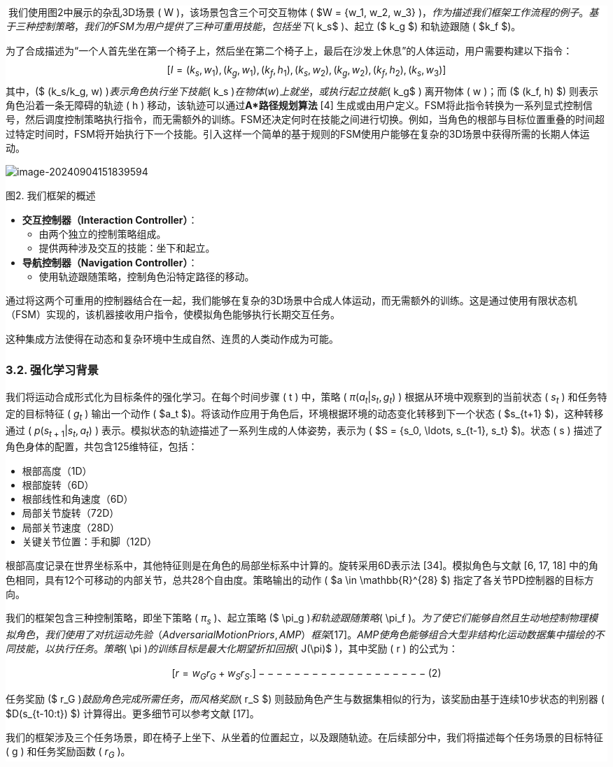​	我们使用图2中展示的杂乱3D场景 ( W )，该场景包含三个可交互物体 ( $W = {w_1, w_2, w_3} $)，作为描述我们框架工作流程的例子。基于三种控制策略，我们的FSM为用户提供了三种可重用技能，包括坐下 ($ k_s$ )、起立 ($ k_g $) 和轨迹跟随 ( $k_f $)。

​	为了合成描述为“一个人首先坐在第一个椅子上，然后坐在第二个椅子上，最后在沙发上休息”的人体运动，用户需要构建以下指令：
$$
[ I = {(k_s, w_1), (k_g, w_1), (k_f, h_1), (k_s, w_2), (k_g, w_2), (k_f, h_2), (k_s, w_3)} ]
$$
​	其中，($ (k_s/k_g, w) $) 表示角色执行坐下技能 ($ k_s $) 在物体 ( w ) 上就坐，或执行起立技能 ($ k_g$ ) 离开物体 ( w )；而 ($ (k_f, h) $) 则表示角色沿着一条无障碍的轨迹 ( h ) 移动，该轨迹可以通过**A*路径规划算法** [4] 生成或由用户定义。FSM将此指令转换为一系列显式控制信号，然后调度控制策略执行指令，而无需额外的训练。FSM还决定何时在技能之间进行切换。例如，当角色的根部与目标位置重叠的时间超过特定时间时，FSM将开始执行下一个技能。引入这样一个简单的基于规则的FSM使用户能够在复杂的3D场景中获得所需的长期人体运动。



![image-20240904151839594](D:\myNote\Postgraduate\MotionGenerate\assets\image-20240904151839594.png)

图2. 我们框架的概述

- **交互控制器（Interaction Controller）**：
  - 由两个独立的控制策略组成。
  - 提供两种涉及交互的技能：坐下和起立。
- **导航控制器（Navigation Controller）**：
  - 使用轨迹跟随策略，控制角色沿特定路径的移动。

通过将这两个可重用的控制器结合在一起，我们能够在复杂的3D场景中合成人体运动，而无需额外的训练。这是通过使用有限状态机（FSM）实现的，该机器接收用户指令，使模拟角色能够执行长期交互任务。

这种集成方法使得在动态和复杂环境中生成自然、连贯的人类动作成为可能。



### 3.2. 强化学习背景

我们将运动合成形式化为目标条件的强化学习。在每个时间步骤 ( t ) 中，策略 ( $\pi(a_t | s_t, g_t)$ ) 根据从环境中观察到的当前状态 ( $s_t$ ) 和任务特定的目标特征 ( $g_t$ ) 输出一个动作 ( $a_t $)。将该动作应用于角色后，环境根据环境的动态变化转移到下一个状态 ( $s_{t+1} $)，这种转移通过 ( $p(s_{t+1} | s_t, a_t)$ ) 表示。模拟状态的轨迹描述了一系列生成的人体姿势，表示为 ( $S = {s_0, \ldots, s_{t-1}, s_t} $)。状态 ( s ) 描述了角色身体的配置，共包含125维特征，包括：

- 根部高度（1D）
- 根部旋转（6D）
- 根部线性和角速度（6D）
- 局部关节旋转（72D）
- 局部关节速度（28D）
- 关键关节位置：手和脚（12D）

根部高度记录在世界坐标系中，其他特征则是在角色的局部坐标系中计算的。旋转采用6D表示法 [34]。模拟角色与文献 [6, 17, 18] 中的角色相同，具有12个可移动的内部关节，总共28个自由度。策略输出的动作 ( $a \in \mathbb{R}^{28} $) 指定了各关节PD控制器的目标方向。

我们的框架包含三种控制策略，即坐下策略 ( $\pi_s$ )、起立策略 ($ \pi_g $) 和轨迹跟随策略 ($ \pi_f $)。为了使它们能够自然且生动地控制物理模拟角色，我们使用了对抗运动先验（Adversarial Motion Priors, AMP）框架 [17]。AMP 使角色能够组合大型非结构化运动数据集中描绘的不同技能，以执行任务。策略 ($ \pi $) 的训练目标是最大化期望折扣回报 ($ J(\pi)$ )，其中奖励 ( r ) 的公式为：

$$[ r = w_G r_G + w_S r_S. ] -------------------(2)$$

任务奖励 ($ r_G $) 鼓励角色完成所需任务，而风格奖励 ($ r_S $) 则鼓励角色产生与数据集相似的行为，该奖励由基于连续10步状态的判别器 ( $D(s_{t-10:t}) $) 计算得出。更多细节可以参考文献 [17]。

我们的框架涉及三个任务场景，即在椅子上坐下、从坐着的位置起立，以及跟随轨迹。在后续部分中，我们将描述每个任务场景的目标特征 ( g ) 和任务奖励函数 ( $r_G$ )。
